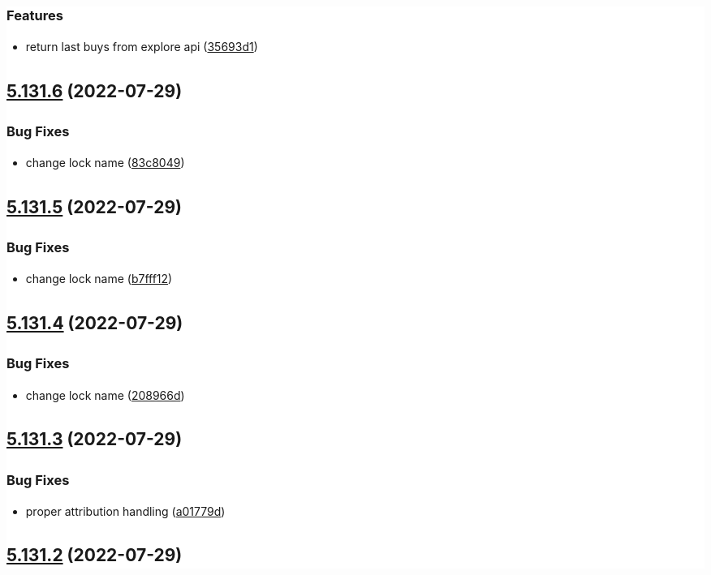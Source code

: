 
### Features

* return last buys from explore api ([35693d1](https://github.com/reservoirprotocol/indexer/commit/35693d115a17656b4c9635a689201182dd18d966))



## [5.131.6](https://github.com/reservoirprotocol/indexer/compare/v5.131.5...v5.131.6) (2022-07-29)


### Bug Fixes

* change lock name ([83c8049](https://github.com/reservoirprotocol/indexer/commit/83c8049b664cac79e4ca6b432173acd33d5b33db))



## [5.131.5](https://github.com/reservoirprotocol/indexer/compare/v5.131.4...v5.131.5) (2022-07-29)


### Bug Fixes

* change lock name ([b7fff12](https://github.com/reservoirprotocol/indexer/commit/b7fff1276c8d4d4fce168cd0f7c25c9b47930ae2))



## [5.131.4](https://github.com/reservoirprotocol/indexer/compare/v5.131.3...v5.131.4) (2022-07-29)


### Bug Fixes

* change lock name ([208966d](https://github.com/reservoirprotocol/indexer/commit/208966df505371c7263f50d80b4a7e7b4aefce05))



## [5.131.3](https://github.com/reservoirprotocol/indexer/compare/v5.131.2...v5.131.3) (2022-07-29)


### Bug Fixes

* proper attribution handling ([a01779d](https://github.com/reservoirprotocol/indexer/commit/a01779d4e501c156ade4571fa2044474a8419830))



## [5.131.2](https://github.com/reservoirprotocol/indexer/compare/v5.131.1...v5.131.2) (2022-07-29)

